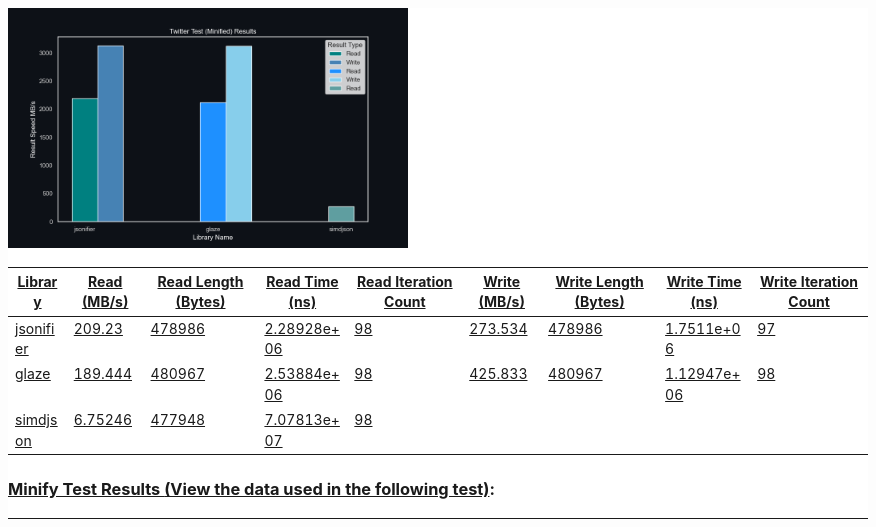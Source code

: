 <p align="left"><a href="https://github.com/RealTimeChris/Json-Performance/blob/main/Graphs/Twitter%20Test%20(Minified)_Results.png" target="_blank"><img src="https://github.com/RealTimeChris/Json-Performance/blob/main/Graphs/Twitter%20Test%20(Minified)_Results.png?raw=true" 
alt="" width="400"/></p>


| Library | Read (MB/s) | Read Length (Bytes) | Read Time (ns) | Read Iteration Count | Write (MB/s) | Write Length (Bytes) | Write Time (ns) | Write Iteration Count |
| ------- | ----------- | ------------------- | -------------- | -------------------- | ------------ | -------------------- | --------------- | --------------------- |   
| [jsonifier](https://github.com/RealTimeChris/Jsonifier/commit/59d6a55) | 209.23 | 478986 | 2.28928e+06 | 98 | 273.534 | 478986 | 1.7511e+06 | 97 | 
| [glaze](https://github.com/stephenberry/glaze/commit/7b85e5d) | 189.444 | 480967 | 2.53884e+06 | 98 | 425.833 | 480967 | 1.12947e+06 | 98 | 
| [simdjson](https://github.com/simdjson/simdjson/commit/9f546d2) | 6.75246 | 477948 | 7.07813e+07 | 98 | 

### Minify Test Results [(View the data used in the following test)](https://github.com/RealTimeChris/Json-Performance/blob/main/Json/DiscordData-Prettified.json):

----